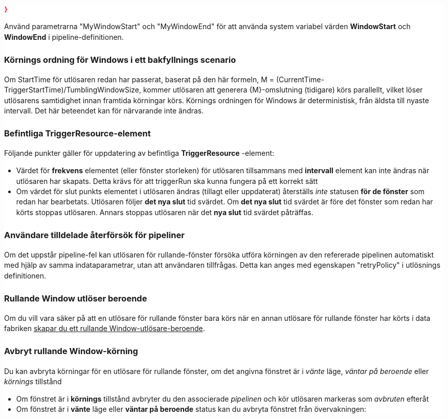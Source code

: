 ```json
}
```

Använd parametrarna "MyWindowStart" och "MyWindowEnd" för att använda system variabel värden **WindowStart** och **WindowEnd** i pipeline-definitionen.

### <a name="execution-order-of-windows-in-a-backfill-scenario"></a>Körnings ordning för Windows i ett bakfyllnings scenario

Om StartTime för utlösaren redan har passerat, baserat på den här formeln, M = (CurrentTime-TriggerStartTime)/TumblingWindowSize, kommer utlösaren att generera {M}-omslutning (tidigare) körs parallellt, vilket löser utlösarens samtidighet innan framtida körningar körs. Körnings ordningen för Windows är deterministisk, från äldsta till nyaste intervall. Det här beteendet kan för närvarande inte ändras.

### <a name="existing-triggerresource-elements"></a>Befintliga TriggerResource-element

Följande punkter gäller för uppdatering av befintliga **TriggerResource** -element:

* Värdet för **frekvens** elementet (eller fönster storleken) för utlösaren tillsammans med **intervall** element kan inte ändras när utlösaren har skapats. Detta krävs för att triggerRun ska kunna fungera på ett korrekt sätt
* Om värdet för slut punkts elementet i utlösaren ändras (tillagt eller uppdaterat) återställs *inte* statusen **för de fönster** som redan har bearbetats. Utlösaren följer **det nya slut** tid svärdet. Om **det nya slut** tid svärdet är före det fönster som redan har körts stoppas utlösaren. Annars stoppas utlösaren när det **nya slut** tid svärdet påträffas.

### <a name="user-assigned-retries-of-pipelines"></a>Användare tilldelade återförsök för pipeliner

Om det uppstår pipeline-fel kan utlösaren för rullande-fönster försöka utföra körningen av den refererade pipelinen automatiskt med hjälp av samma indataparametrar, utan att användaren tillfrågas. Detta kan anges med egenskapen "retryPolicy" i utlösnings definitionen.

### <a name="tumbling-window-trigger-dependency"></a>Rullande Window utlöser beroende

Om du vill vara säker på att en utlösare för rullande fönster bara körs när en annan utlösare för rullande fönster har körts i data fabriken [skapar du ett rullande Window-utlösare-beroende](tumbling-window-trigger-dependency.md).

### <a name="cancel-tumbling-window-run"></a>Avbryt rullande Window-körning

Du kan avbryta körningar för en utlösare för rullande fönster, om det angivna fönstret är i _vänte_ läge, _väntar på beroende_ eller _körnings_ tillstånd

* Om fönstret är i **körnings** tillstånd avbryter du den associerade _pipelinen_ och kör utlösaren markeras som _avbruten_ efteråt
* Om fönstret är i **vänte** läge eller **väntar på beroende** status kan du avbryta fönstret från övervakningen:

